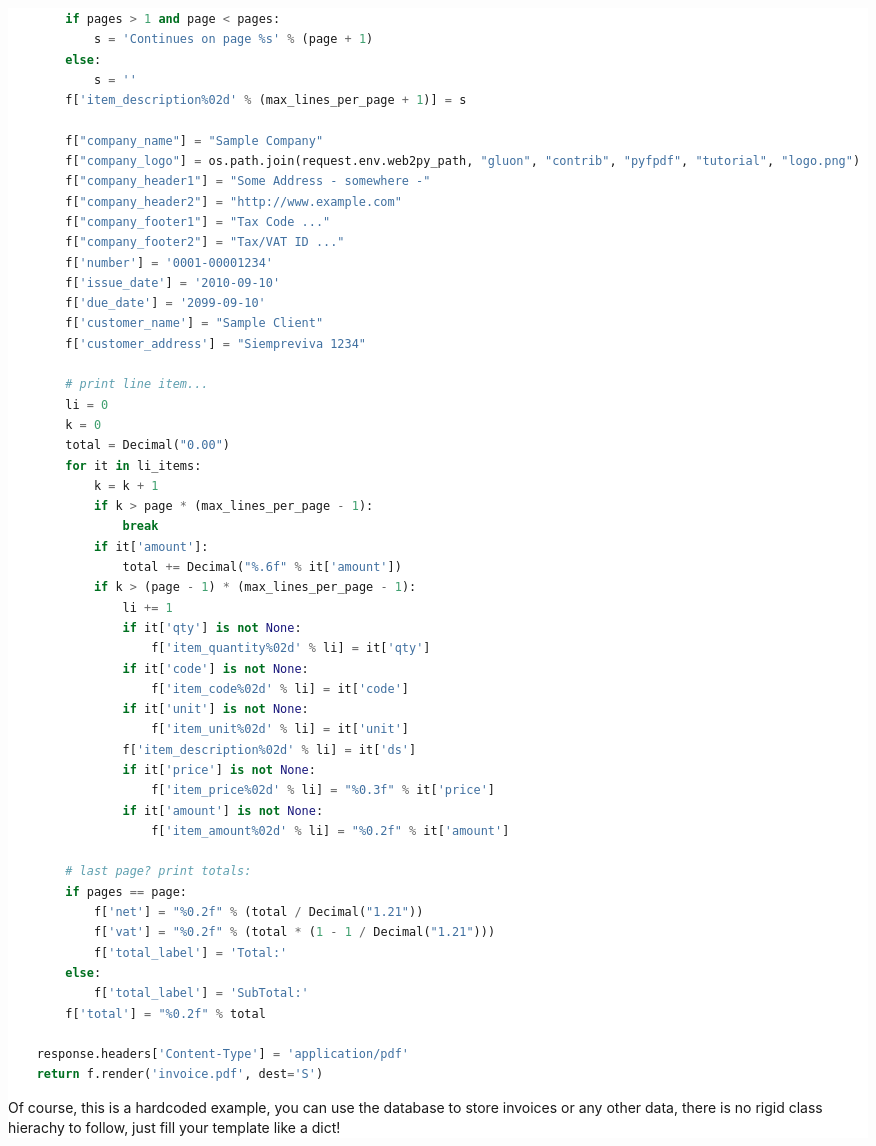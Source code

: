 ```python
        if pages > 1 and page < pages:
            s = 'Continues on page %s' % (page + 1)
        else:
            s = ''
        f['item_description%02d' % (max_lines_per_page + 1)] = s

        f["company_name"] = "Sample Company"
        f["company_logo"] = os.path.join(request.env.web2py_path, "gluon", "contrib", "pyfpdf", "tutorial", "logo.png")
        f["company_header1"] = "Some Address - somewhere -"
        f["company_header2"] = "http://www.example.com"        
        f["company_footer1"] = "Tax Code ..."
        f["company_footer2"] = "Tax/VAT ID ..."
        f['number'] = '0001-00001234'
        f['issue_date'] = '2010-09-10'
        f['due_date'] = '2099-09-10'
        f['customer_name'] = "Sample Client"
        f['customer_address'] = "Siempreviva 1234"
       
        # print line item...
        li = 0 
        k = 0
        total = Decimal("0.00")
        for it in li_items:
            k = k + 1
            if k > page * (max_lines_per_page - 1):
                break
            if it['amount']:
                total += Decimal("%.6f" % it['amount'])
            if k > (page - 1) * (max_lines_per_page - 1):
                li += 1
                if it['qty'] is not None:
                    f['item_quantity%02d' % li] = it['qty']
                if it['code'] is not None:
                    f['item_code%02d' % li] = it['code']
                if it['unit'] is not None:
                    f['item_unit%02d' % li] = it['unit']
                f['item_description%02d' % li] = it['ds']
                if it['price'] is not None:
                    f['item_price%02d' % li] = "%0.3f" % it['price']
                if it['amount'] is not None:
                    f['item_amount%02d' % li] = "%0.2f" % it['amount']

        # last page? print totals:
        if pages == page:
            f['net'] = "%0.2f" % (total / Decimal("1.21"))
            f['vat'] = "%0.2f" % (total * (1 - 1 / Decimal("1.21")))
            f['total_label'] = 'Total:'
        else:
            f['total_label'] = 'SubTotal:'
        f['total'] = "%0.2f" % total

    response.headers['Content-Type'] = 'application/pdf'
    return f.render('invoice.pdf', dest='S')
```

Of course, this is a hardcoded example, you can use the database to store invoices or any other data, there is no rigid class hierachy to follow, just fill your template like a dict!
